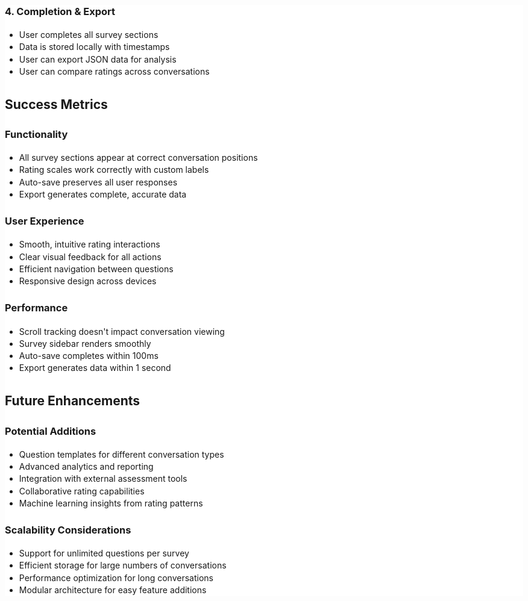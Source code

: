 ### 4. Completion & Export
- User completes all survey sections
- Data is stored locally with timestamps
- User can export JSON data for analysis
- User can compare ratings across conversations

## Success Metrics

### Functionality
- All survey sections appear at correct conversation positions
- Rating scales work correctly with custom labels
- Auto-save preserves all user responses
- Export generates complete, accurate data

### User Experience
- Smooth, intuitive rating interactions
- Clear visual feedback for all actions
- Efficient navigation between questions
- Responsive design across devices

### Performance
- Scroll tracking doesn't impact conversation viewing
- Survey sidebar renders smoothly
- Auto-save completes within 100ms
- Export generates data within 1 second

## Future Enhancements

### Potential Additions
- Question templates for different conversation types
- Advanced analytics and reporting
- Integration with external assessment tools
- Collaborative rating capabilities
- Machine learning insights from rating patterns

### Scalability Considerations
- Support for unlimited questions per survey
- Efficient storage for large numbers of conversations
- Performance optimization for long conversations
- Modular architecture for easy feature additions
